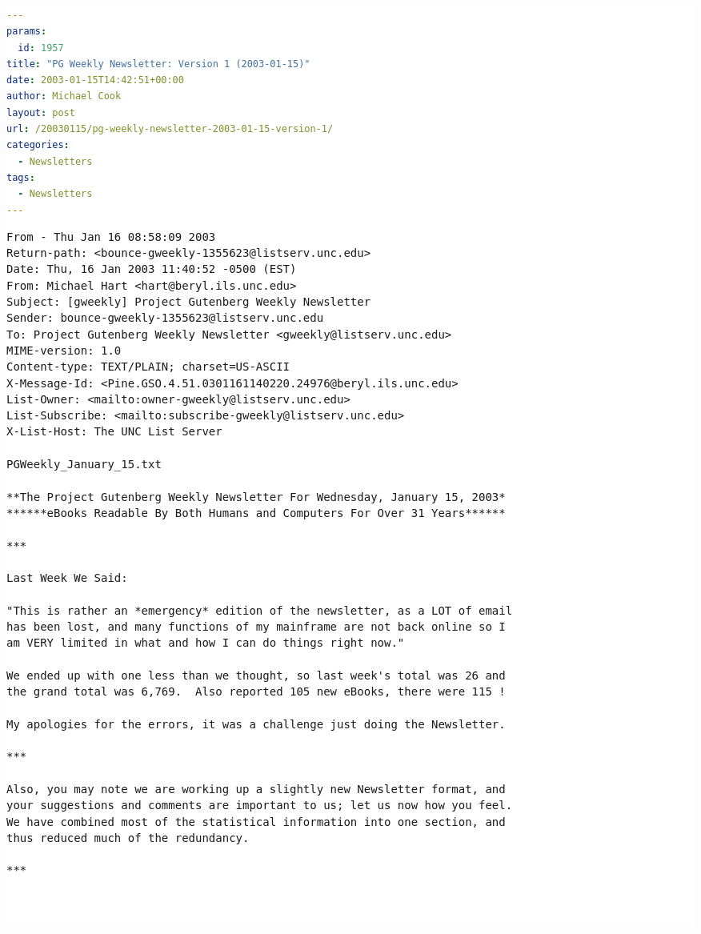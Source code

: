 ```yaml
---
params:
  id: 1957
title: "PG Weekly Newsletter: Version 1 (2003-01-15)"
date: 2003-01-15T14:42:51+00:00
author: Michael Cook
layout: post
url: /20030115/pg-weekly-newsletter-2003-01-15-version-1/
categories:
  - Newsletters
tags:
  - Newsletters
---
```

<pre>From - Thu Jan 16 08:58:09 2003
Return-path: &lt;bounce-gweekly-1355623@listserv.unc.edu&gt;
Date: Thu, 16 Jan 2003 11:40:52 -0500 (EST)
From: Michael Hart &lt;hart@beryl.ils.unc.edu&gt;
Subject: [gweekly] Project Gutenberg Weekly Newsletter
Sender: bounce-gweekly-1355623@listserv.unc.edu
To: Project Gutenberg Weekly Newsletter &lt;gweekly@listserv.unc.edu&gt;
MIME-version: 1.0
Content-type: TEXT/PLAIN; charset=US-ASCII
X-Message-Id: &lt;Pine.GSO.4.51.0301161140220.24976@beryl.ils.unc.edu&gt;
List-Owner: &lt;mailto:owner-gweekly@listserv.unc.edu&gt;
List-Subscribe: &lt;mailto:subscribe-gweekly@listserv.unc.edu&gt;
X-List-Host: The UNC List Server

PGWeekly_January_15.txt

**The Project Gutenberg Weekly Newsletter For Wednesday, January 15, 2003*
******eBooks Readable By Both Humans and Computers For Over 31 Years******

***

Last Week We Said:

"This is rather an *emergency* edition of the newsletter, as a LOT of email
has been lost, and many functions of my mainframe are not back online so I
am VERY limited in what and how I can do things right now."

We ended up with one less than we thought, so last week's total was 26 and
the grand total was 6,769.  Also reported 105 new eBooks, there were 115 !

My apologies for the errors, it was a challenge just doing the Newsletter.

***

Also, you may note we are working up a slightly new Newsletter format, and
your suggestions and comments are important to us; let us now how you feel.
We have combined most of the statistical information into one section, and
thus reduced much of the redundancy.

***
